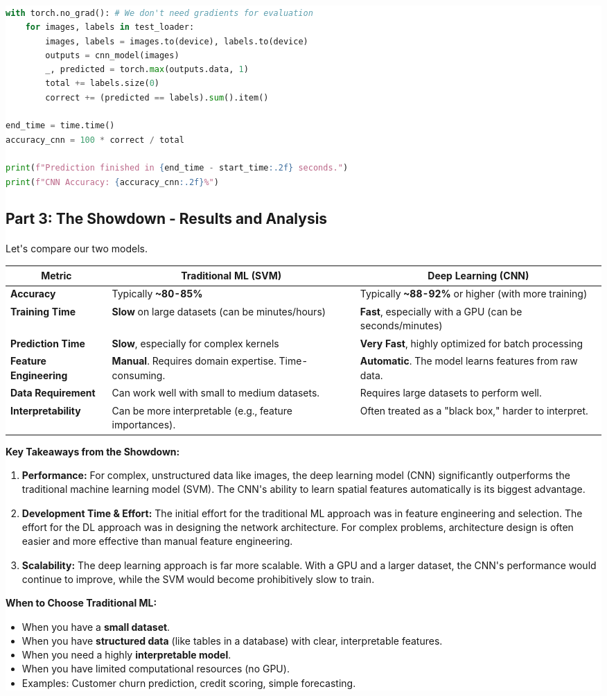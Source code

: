 ```python
with torch.no_grad(): # We don't need gradients for evaluation
    for images, labels in test_loader:
        images, labels = images.to(device), labels.to(device)
        outputs = cnn_model(images)
        _, predicted = torch.max(outputs.data, 1)
        total += labels.size(0)
        correct += (predicted == labels).sum().item()

end_time = time.time()
accuracy_cnn = 100 * correct / total

print(f"Prediction finished in {end_time - start_time:.2f} seconds.")
print(f"CNN Accuracy: {accuracy_cnn:.2f}%")
```

## Part 3: The Showdown - Results and Analysis

Let's compare our two models.

| Metric                | Traditional ML (SVM)                               | Deep Learning (CNN)                                |
|-----------------------|----------------------------------------------------|----------------------------------------------------|
| **Accuracy**          | Typically **~80-85%**                              | Typically **~88-92%** or higher (with more training) |
| **Training Time**     | **Slow** on large datasets (can be minutes/hours)  | **Fast**, especially with a GPU (can be seconds/minutes) |
| **Prediction Time**   | **Slow**, especially for complex kernels           | **Very Fast**, highly optimized for batch processing |
| **Feature Engineering** | **Manual**. Requires domain expertise. Time-consuming. | **Automatic**. The model learns features from raw data. |
| **Data Requirement**  | Can work well with small to medium datasets.       | Requires large datasets to perform well.           |
| **Interpretability**  | Can be more interpretable (e.g., feature importances). | Often treated as a "black box," harder to interpret. |

**Key Takeaways from the Showdown:**

1.  **Performance:** For complex, unstructured data like images, the deep learning model (CNN) significantly outperforms the traditional machine learning model (SVM). The CNN's ability to learn spatial features automatically is its biggest advantage.

2.  **Development Time & Effort:** The initial effort for the traditional ML approach was in feature engineering and selection. The effort for the DL approach was in designing the network architecture. For complex problems, architecture design is often easier and more effective than manual feature engineering.

3.  **Scalability:** The deep learning approach is far more scalable. With a GPU and a larger dataset, the CNN's performance would continue to improve, while the SVM would become prohibitively slow to train.

**When to Choose Traditional ML:**

*   When you have a **small dataset**.
*   When you have **structured data** (like tables in a database) with clear, interpretable features.
*   When you need a highly **interpretable model**.
*   When you have limited computational resources (no GPU).
*   Examples: Customer churn prediction, credit scoring, simple forecasting.
